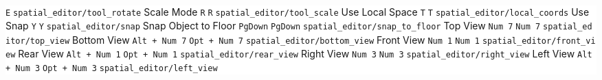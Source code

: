 <td><code class="interpreted-text" role="kbd">E</code></td>
<td><code>spatial_editor/tool_rotate</code></td>
</tr>
<tr>
<td>Scale Mode</td>
<td><code class="interpreted-text" role="kbd">R</code></td>
<td><code class="interpreted-text" role="kbd">R</code></td>
<td><code>spatial_editor/tool_scale</code></td>
</tr>
<tr>
<td>Use Local Space</td>
<td><code class="interpreted-text" role="kbd">T</code></td>
<td><code class="interpreted-text" role="kbd">T</code></td>
<td><code>spatial_editor/local_coords</code></td>
</tr>
<tr>
<td>Use Snap</td>
<td><code class="interpreted-text" role="kbd">Y</code></td>
<td><code class="interpreted-text" role="kbd">Y</code></td>
<td><code>spatial_editor/snap</code></td>
</tr>
<tr>
<td>Snap Object to Floor</td>
<td><code class="interpreted-text" role="kbd">PgDown</code></td>
<td><code class="interpreted-text" role="kbd">PgDown</code></td>
<td><code>spatial_editor/snap_to_floor</code></td>
</tr>
<tr>
<td>Top View</td>
<td><code class="interpreted-text" role="kbd">Num 7</code></td>
<td><code class="interpreted-text" role="kbd">Num 7</code></td>
<td><code>spatial_editor/top_view</code></td>
</tr>
<tr>
<td>Bottom View</td>
<td><code class="interpreted-text" role="kbd">Alt + Num 7</code></td>
<td><code class="interpreted-text" role="kbd">Opt + Num 7</code></td>
<td><code>spatial_editor/bottom_view</code></td>
</tr>
<tr>
<td>Front View</td>
<td><code class="interpreted-text" role="kbd">Num 1</code></td>
<td><code class="interpreted-text" role="kbd">Num 1</code></td>
<td><code>spatial_editor/front_view</code></td>
</tr>
<tr>
<td>Rear View</td>
<td><code class="interpreted-text" role="kbd">Alt + Num 1</code></td>
<td><code class="interpreted-text" role="kbd">Opt + Num 1</code></td>
<td><code>spatial_editor/rear_view</code></td>
</tr>
<tr>
<td>Right View</td>
<td><code class="interpreted-text" role="kbd">Num 3</code></td>
<td><code class="interpreted-text" role="kbd">Num 3</code></td>
<td><code>spatial_editor/right_view</code></td>
</tr>
<tr>
<td>Left View</td>
<td><code class="interpreted-text" role="kbd">Alt + Num 3</code></td>
<td><code class="interpreted-text" role="kbd">Opt + Num 3</code></td>
<td><code>spatial_editor/left_view</code></td>
</tr>
<tr>